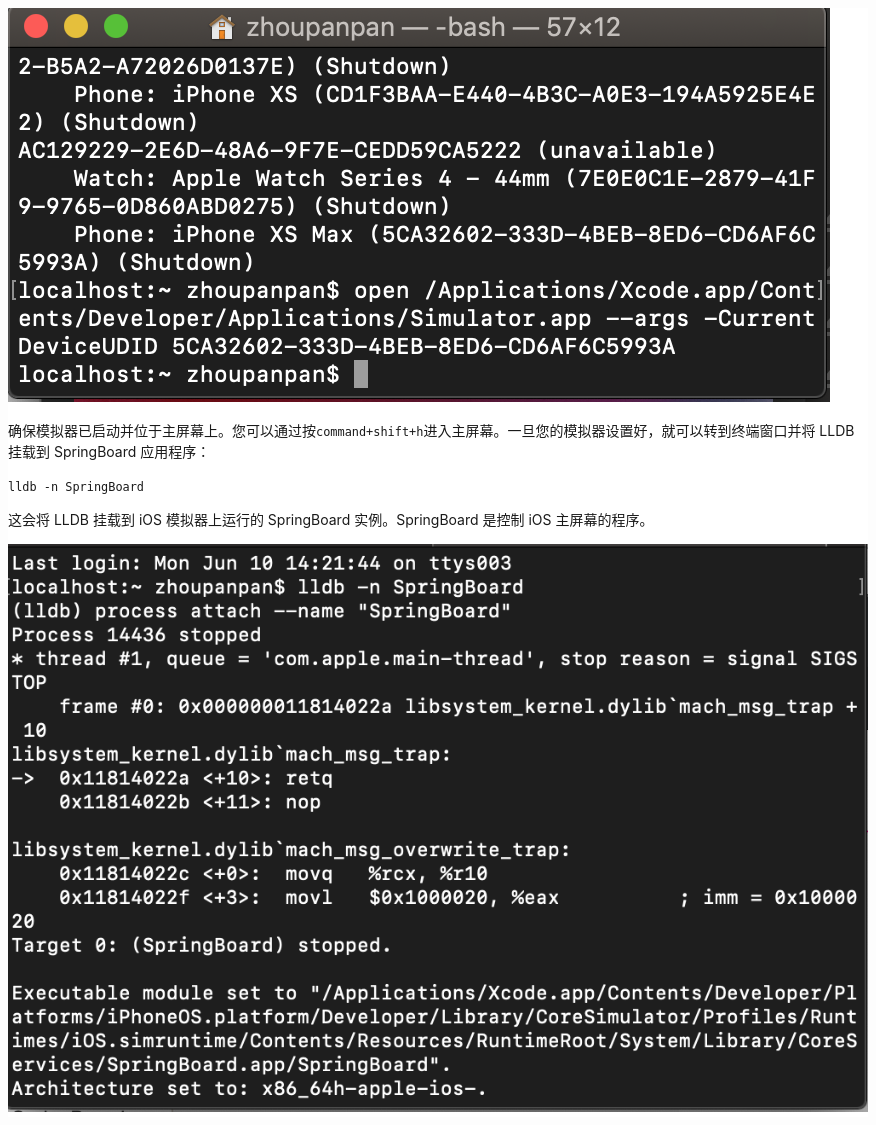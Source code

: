 ![img](imgs/10/013.png)

确保模拟器已启动并位于主屏幕上。您可以通过按`command+shift+h`进入主屏幕。一旦您的模拟器设置好，就可以转到终端窗口并将 LLDB 挂载到 SpringBoard 应用程序：

```
lldb -n SpringBoard
```

这会将 LLDB 挂载到 iOS 模拟器上运行的 SpringBoard 实例。SpringBoard 是控制 iOS 主屏幕的程序。

![img](imgs/10/014.png)

